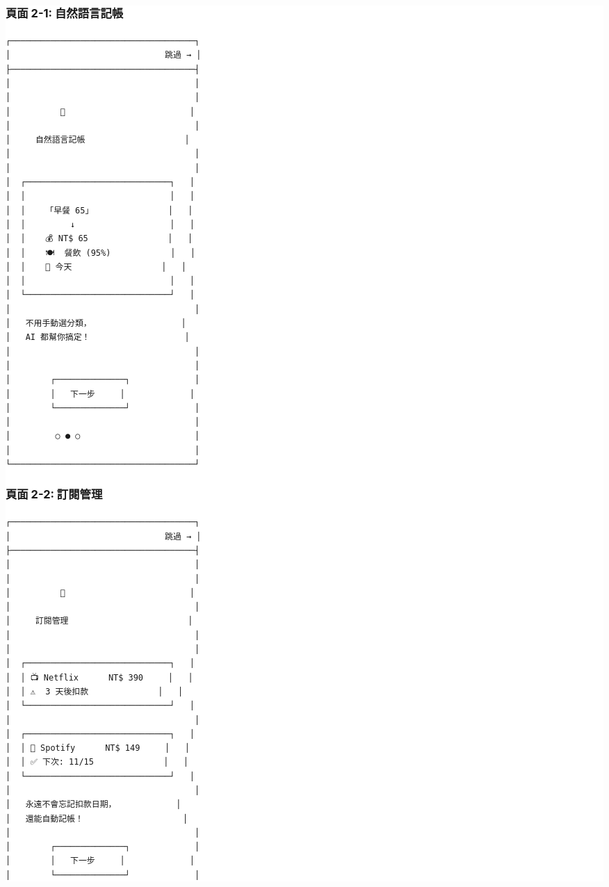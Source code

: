 ### 頁面 2-1: 自然語言記帳
```
┌─────────────────────────────────────┐
│                               跳過 → │
├─────────────────────────────────────┤
│                                     │
│                                     │
│          💬                         │
│                                     │
│     自然語言記帳                    │
│                                     │
│                                     │
│  ┌─────────────────────────────┐   │
│  │                             │   │
│  │    「早餐 65」               │   │
│  │         ↓                   │   │
│  │    💰 NT$ 65                │   │
│  │    🍽️  餐飲 (95%)            │   │
│  │    📅 今天                  │   │
│  │                             │   │
│  └─────────────────────────────┘   │
│                                     │
│   不用手動選分類，                  │
│   AI 都幫你搞定！                   │
│                                     │
│                                     │
│        ┌──────────────┐             │
│        │   下一步     │             │
│        └──────────────┘             │
│                                     │
│         ○ ● ○                       │
│                                     │
└─────────────────────────────────────┘
```

### 頁面 2-2: 訂閱管理
```
┌─────────────────────────────────────┐
│                               跳過 → │
├─────────────────────────────────────┤
│                                     │
│                                     │
│          📅                         │
│                                     │
│     訂閱管理                        │
│                                     │
│                                     │
│  ┌─────────────────────────────┐   │
│  │ 📺 Netflix      NT$ 390     │   │
│  │ ⚠️  3 天後扣款              │   │
│  └─────────────────────────────┘   │
│                                     │
│  ┌─────────────────────────────┐   │
│  │ 🎵 Spotify      NT$ 149     │   │
│  │ ✅ 下次: 11/15              │   │
│  └─────────────────────────────┘   │
│                                     │
│   永遠不會忘記扣款日期，            │
│   還能自動記帳！                    │
│                                     │
│        ┌──────────────┐             │
│        │   下一步     │             │
│        └──────────────┘             │
```